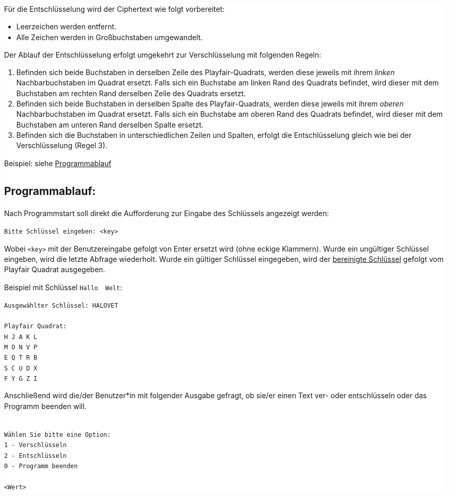 Für die Entschlüsselung wird der Ciphertext wie folgt vorbereitet:

* Leerzeichen werden entfernt.
* Alle Zeichen werden in Großbuchstaben umgewandelt.

Der Ablauf der Entschlüsselung erfolgt umgekehrt zur Verschlüsselung mit folgenden Regeln:

1. Befinden sich beide Buchstaben in derselben Zeile des Playfair-Quadrats, werden diese jeweils mit ihrem *linken* Nachbarbuchstaben im Quadrat ersetzt. Falls sich ein Buchstabe am linken Rand des Quadrats befindet, wird dieser mit dem Buchstaben am rechten Rand derselben Zeile des Quadrats ersetzt.
2. Befinden sich beide Buchstaben in derselben Spalte des Playfair-Quadrats, werden diese jeweils mit ihrem *oberen* Nachbarbuchstaben im Quadrat ersetzt. Falls sich ein Buchstabe am oberen Rand des Quadrats befindet, wird dieser mit dem Buchstaben am unteren Rand derselben Spalte ersetzt.
3.  Befinden sich die Buchstaben in unterschiedlichen Zeilen und Spalten, erfolgt die Entschlüsselung gleich wie bei der Verschlüsselung (Regel 3).

Beispiel: siehe [Programmablauf](#programmablauf)

## Programmablauf:

Nach Programmstart soll direkt die Aufforderung zur Eingabe des Schlüssels angezeigt werden:

```
Bitte Schlüssel eingeben: <key>
```

Wobei `<key>` mit der Benutzereingabe gefolgt von Enter ersetzt wird (ohne eckige Klammern).
Wurde ein ungültiger Schlüssel eingeben, wird die letzte Abfrage wiederholt.
Wurde ein gültiger Schlüssel eingegeben, wird der [bereinigte Schlüssel](#vorbereitung-bereinigung-des-schlüssels) gefolgt vom Playfair Quadrat ausgegeben.

Beispiel mit Schlüssel ` Hallo  Welt `:
```
Ausgewählter Schlüssel: HALOVET

Playfair Quadrat:
H J A K L
M O N V P
E Q T R B
S C U D X
F Y G Z I
```

Anschließend wird die/der Benutzer*in mit folgender Ausgabe gefragt, ob sie/er einen Text ver- oder entschlüsseln oder das Programm beenden will.
``` 

Wählen Sie bitte eine Option:
1 - Verschlüsseln
2 - Entschlüsseln
0 - Programm beenden
  
<Wert>
```
 